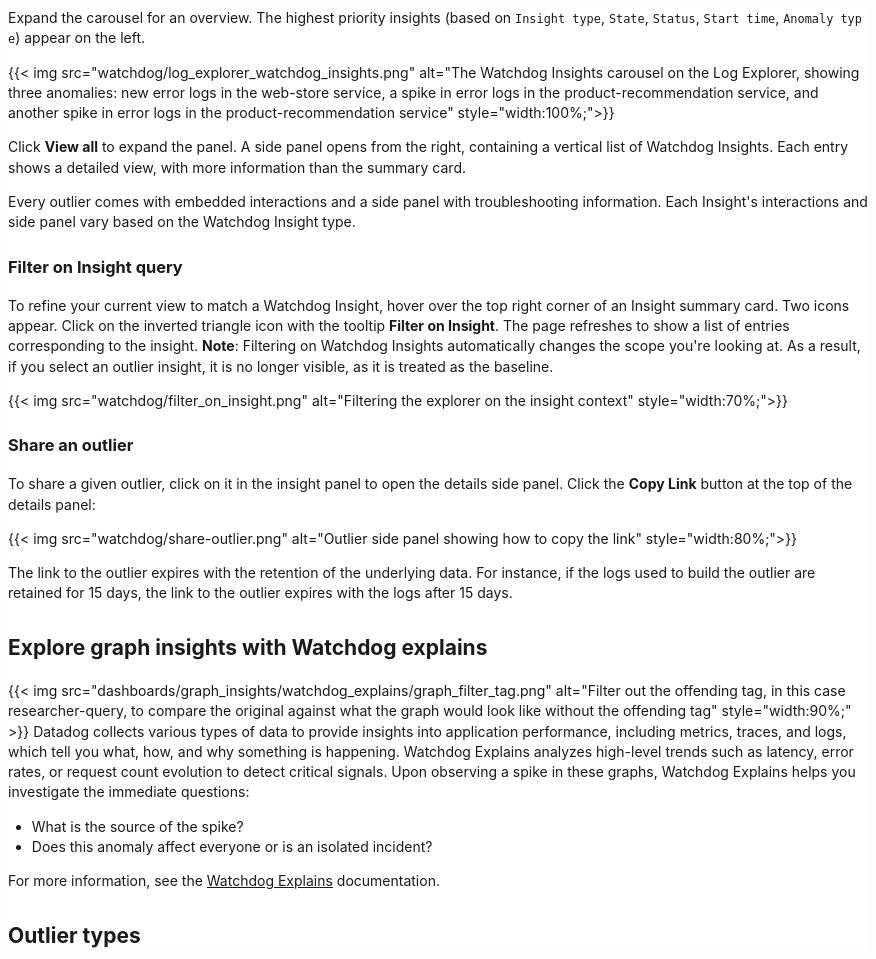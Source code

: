 Expand the carousel for an overview. The highest priority insights (based on `Insight type`, `State`, `Status`, `Start time`, `Anomaly type`) appear on the left.

{{< img src="watchdog/log_explorer_watchdog_insights.png" alt="The Watchdog Insights carousel on the Log Explorer, showing three anomalies: new error logs in the web-store service, a spike in error logs in the product-recommendation service, and another spike in error logs in the product-recommendation service" style="width:100%;">}}

Click **View all** to expand the panel. A side panel opens from the right, containing a vertical list of Watchdog Insights. Each entry shows a detailed view, with more information than the summary card.

Every outlier comes with embedded interactions and a side panel with troubleshooting information. Each Insight's interactions and side panel vary based on the Watchdog Insight type.

### Filter on Insight query

To refine your current view to match a Watchdog Insight, hover over the top right corner of an Insight summary card. Two icons appear. Click on the inverted triangle icon with the tooltip **Filter on Insight**. The page refreshes to show a list of entries corresponding to the insight.
**Note**: Filtering on Watchdog Insights automatically changes the scope you're looking at. As a result, if you select an outlier insight, it is no longer visible, as it is treated as the baseline.

{{< img src="watchdog/filter_on_insight.png" alt="Filtering the explorer on the insight context" style="width:70%;">}}

### Share an outlier

To share a given outlier, click on it in the insight panel to open the details side panel. Click the **Copy Link** button at the top of the details panel:

{{< img src="watchdog/share-outlier.png" alt="Outlier side panel showing how to copy the link" style="width:80%;">}}

The link to the outlier expires with the retention of the underlying data. For instance, if the logs used to build the outlier are retained for 15 days, the link to the outlier expires with the logs after 15 days.

## Explore graph insights with Watchdog explains
{{< img src="dashboards/graph_insights/watchdog_explains/graph_filter_tag.png" alt="Filter out the offending tag, in this case researcher-query, to compare the original against what the graph would look like without the offending tag" style="width:90%;" >}}
Datadog collects various types of data to provide insights into application performance, including metrics, traces, and logs, which tell you what, how, and why something is happening. Watchdog Explains analyzes high-level trends such as latency, error rates, or request count evolution to detect critical signals. Upon observing a spike in these graphs, Watchdog Explains helps you investigate the immediate questions:
- What is the source of the spike?
- Does this anomaly affect everyone or is an isolated incident?

For more information, see the [Watchdog Explains][15] documentation.

## Outlier types


[1]: /logs/explorer/facets/
[2]: /logs/explorer/analytics/patterns
[1]: /tracing/trace_explorer/?tab=listview
[2]: /tracing/services/service_page/
[3]: /tracing/services/resource_page/
[1]: /real_user_monitoring/browser/monitoring_page_performance/#monitoring-single-page-applications-spa
[2]: /real_user_monitoring/explorer/search/#facets
[3]: /real_user_monitoring/browser/monitoring_page_performance/#event-timings-and-core-web-vitals
[1]: https://app.datadoghq.com/process
[1]: https://app.datadoghq.com/orchestration/overview/pod
[1]: https://app.datadoghq.com/cost/explorer
[1]: /watchdog/#overview
[2]: https://app.datadoghq.com/watchdog
[3]: https://app.datadoghq.com/logs
[4]: https://app.datadoghq.com/apm/traces
[5]: /tracing/services/service_page/
[6]: /tracing/services/resource_page/
[7]: https://app.datadoghq.com/databases/list
[8]: https://app.datadoghq.com/profiling/search
[9]: https://app.datadoghq.com/process
[10]: https://app.datadoghq.com/functions
[11]: https://app.datadoghq.com/orchestration/overview/pod
[12]: https://app.datadoghq.com/cost/explorer
[13]: https://app.datadoghq.com/rum/sessions?query=%40type%3Aview
[14]: https://app.datadoghq.com/rum/error-tracking
[15]: /dashboards/graph_insights/watchdog_explains